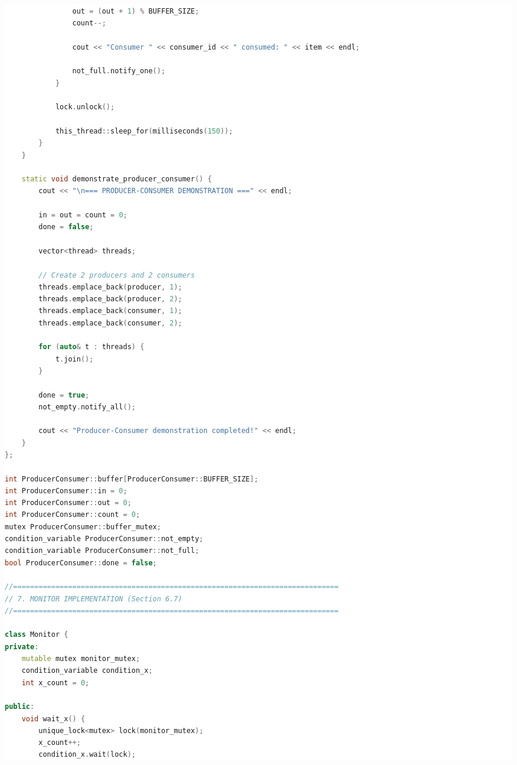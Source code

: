 ```cpp
                out = (out + 1) % BUFFER_SIZE;
                count--;
                
                cout << "Consumer " << consumer_id << " consumed: " << item << endl;
                
                not_full.notify_one();
            }
            
            lock.unlock();
            
            this_thread::sleep_for(milliseconds(150));
        }
    }
    
    static void demonstrate_producer_consumer() {
        cout << "\n=== PRODUCER-CONSUMER DEMONSTRATION ===" << endl;
        
        in = out = count = 0;
        done = false;
        
        vector<thread> threads;
        
        // Create 2 producers and 2 consumers
        threads.emplace_back(producer, 1);
        threads.emplace_back(producer, 2);
        threads.emplace_back(consumer, 1);
        threads.emplace_back(consumer, 2);
        
        for (auto& t : threads) {
            t.join();
        }
        
        done = true;
        not_empty.notify_all();
        
        cout << "Producer-Consumer demonstration completed!" << endl;
    }
};

int ProducerConsumer::buffer[ProducerConsumer::BUFFER_SIZE];
int ProducerConsumer::in = 0;
int ProducerConsumer::out = 0;
int ProducerConsumer::count = 0;
mutex ProducerConsumer::buffer_mutex;
condition_variable ProducerConsumer::not_empty;
condition_variable ProducerConsumer::not_full;
bool ProducerConsumer::done = false;

//=============================================================================
// 7. MONITOR IMPLEMENTATION (Section 6.7)
//=============================================================================

class Monitor {
private:
    mutable mutex monitor_mutex;
    condition_variable condition_x;
    int x_count = 0;
    
public:
    void wait_x() {
        unique_lock<mutex> lock(monitor_mutex);
        x_count++;
        condition_x.wait(lock);
```